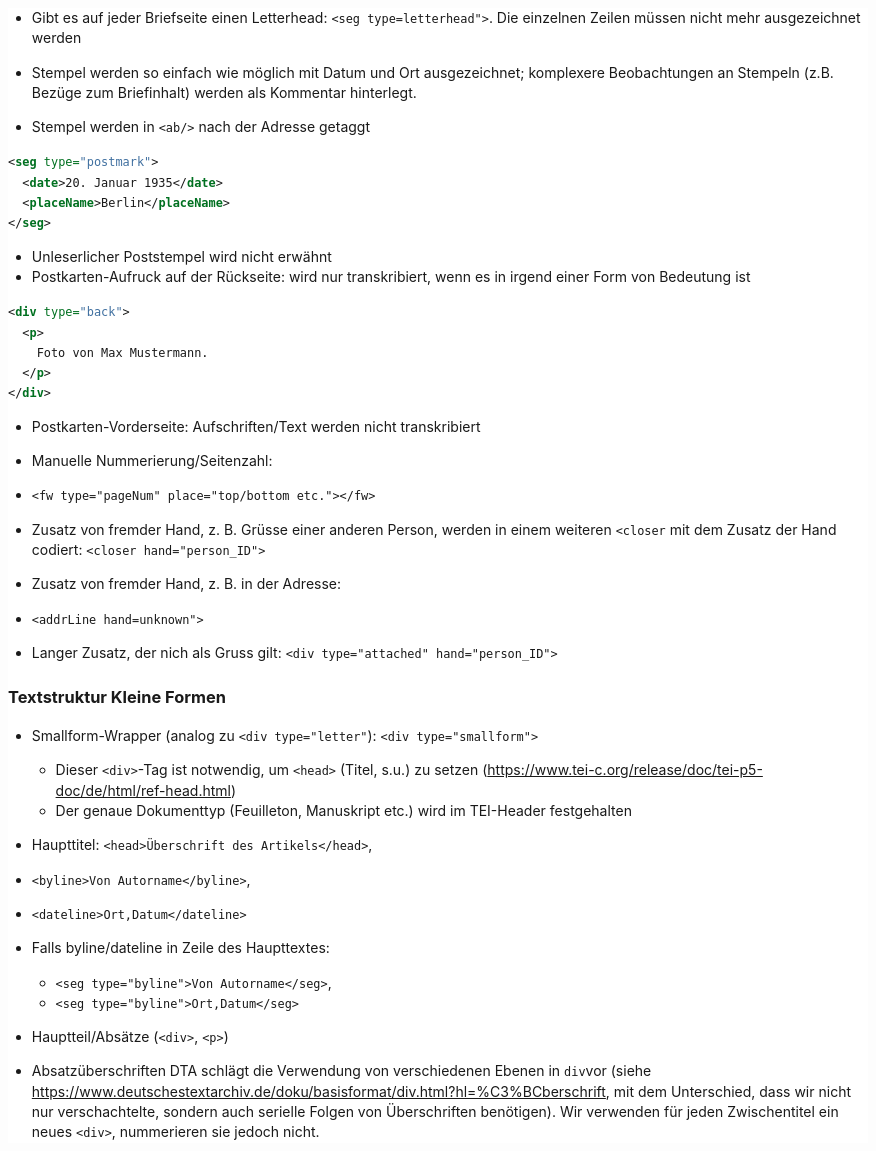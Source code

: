 - Gibt es auf jeder Briefseite einen Letterhead: `<seg type=letterhead">`. Die einzelnen Zeilen müssen nicht mehr ausgezeichnet werden
    
- Stempel werden so einfach wie möglich mit Datum und Ort ausgezeichnet; komplexere Beobachtungen an Stempeln (z.B. Bezüge zum Briefinhalt) werden als Kommentar hinterlegt.
- Stempel werden in `<ab/>` nach der Adresse getaggt 

```xml
<seg type="postmark">
  <date>20. Januar 1935</date>
  <placeName>Berlin</placeName>
</seg>
```

- Unleserlicher Poststempel wird nicht erwähnt
- Postkarten-Aufruck auf der Rückseite: wird nur transkribiert, wenn es in irgend einer Form von Bedeutung ist

```xml
<div type="back">
  <p>
    Foto von Max Mustermann.
  </p>
</div>
```

- Postkarten-Vorderseite: Aufschriften/Text werden nicht transkribiert

- Manuelle Nummerierung/Seitenzahl:
- `<fw type="pageNum" place="top/bottom etc."></fw>`
- Zusatz von fremder Hand, z. B. Grüsse einer anderen Person, werden in einem weiteren `<closer` mit dem Zusatz der Hand codiert:
`<closer hand="person_ID">`

- Zusatz von fremder Hand, z. B. in der Adresse:
- `<addrLine hand=unknown">`

- Langer Zusatz, der nich als Gruss gilt:
`<div type="attached" hand="person_ID">`


### Textstruktur Kleine Formen

- Smallform-Wrapper (analog zu `<div type="letter"`): `<div type="smallform">`
    - Dieser `<div>`-Tag ist notwendig, um `<head>` (Titel, s.u.) zu setzen (https://www.tei-c.org/release/doc/tei-p5-doc/de/html/ref-head.html)
    - Der genaue Dokumenttyp (Feuilleton, Manuskript etc.) wird im TEI-Header festgehalten
   
- Haupttitel: `<head>Überschrift des Artikels</head>`,   
- `<byline>Von Autorname</byline>`,   
- `<dateline>Ort,Datum</dateline>`  
- Falls byline/dateline in Zeile des Haupttextes: 
    - `<seg type="byline">Von Autorname</seg>`,   
    - `<seg type="byline">Ort,Datum</seg>`
- Hauptteil/Absätze (`<div>`, `<p>`)
   
- Absatzüberschriften
    DTA schlägt die Verwendung von verschiedenen Ebenen in `div`vor (siehe https://www.deutschestextarchiv.de/doku/basisformat/div.html?hl=%C3%BCberschrift, mit dem Unterschied, dass wir nicht nur verschachtelte, sondern auch serielle Folgen von Überschriften benötigen). Wir verwenden für jeden Zwischentitel ein neues `<div>`, nummerieren sie jedoch nicht.
    